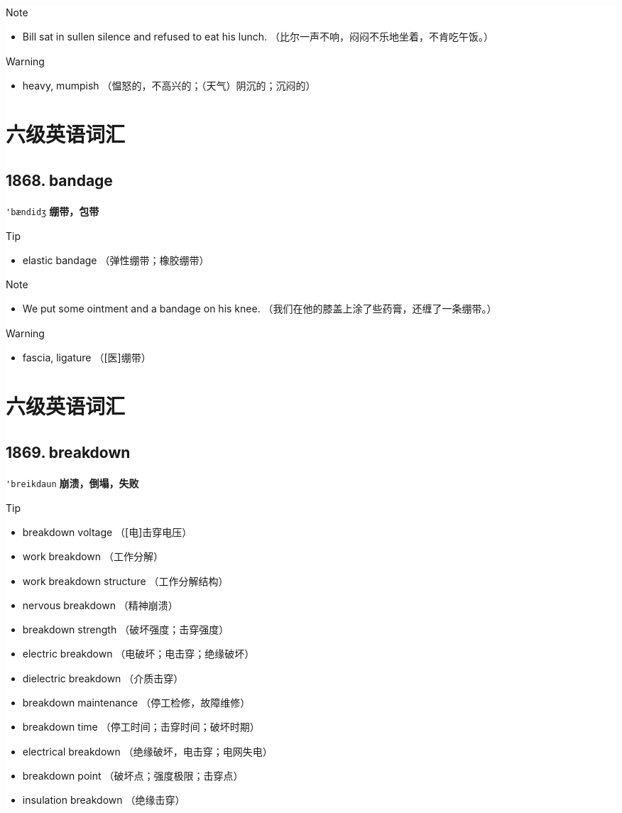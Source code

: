 > [!NOTE]
>
> - Bill sat in sullen silence and refused to eat his lunch. （比尔一声不响，闷闷不乐地坐着，不肯吃午饭。）
>

> [!WARNING]
>
> - heavy, mumpish （愠怒的，不高兴的；（天气）阴沉的；沉闷的）
>

# 六级英语词汇

## 1868. bandage

`'bændidʒ`  **绷带，包带**

> [!TIP]
>
> - elastic bandage （弹性绷带；橡胶绷带）
>

> [!NOTE]
>
> - We put some ointment and a bandage on his knee. （我们在他的膝盖上涂了些药膏，还缠了一条绷带。）
>

> [!WARNING]
>
> - fascia, ligature （[医]绷带）
>

# 六级英语词汇

## 1869. breakdown

`'breikdaun`  **崩溃，倒塌，失败**

> [!TIP]
>
> - breakdown voltage （[电]击穿电压）
>
> - work breakdown （工作分解）
>
> - work breakdown structure （工作分解结构）
>
> - nervous breakdown （精神崩溃）
>
> - breakdown strength （破坏强度；击穿强度）
>
> - electric breakdown （电破坏；电击穿；绝缘破坏）
>
> - dielectric breakdown （介质击穿）
>
> - breakdown maintenance （停工检修，故障维修）
>
> - breakdown time （停工时间；击穿时间；破坏时期）
>
> - electrical breakdown （绝缘破坏，电击穿；电网失电）
>
> - breakdown point （破坏点；强度极限；击穿点）
>
> - insulation breakdown （绝缘击穿）
>